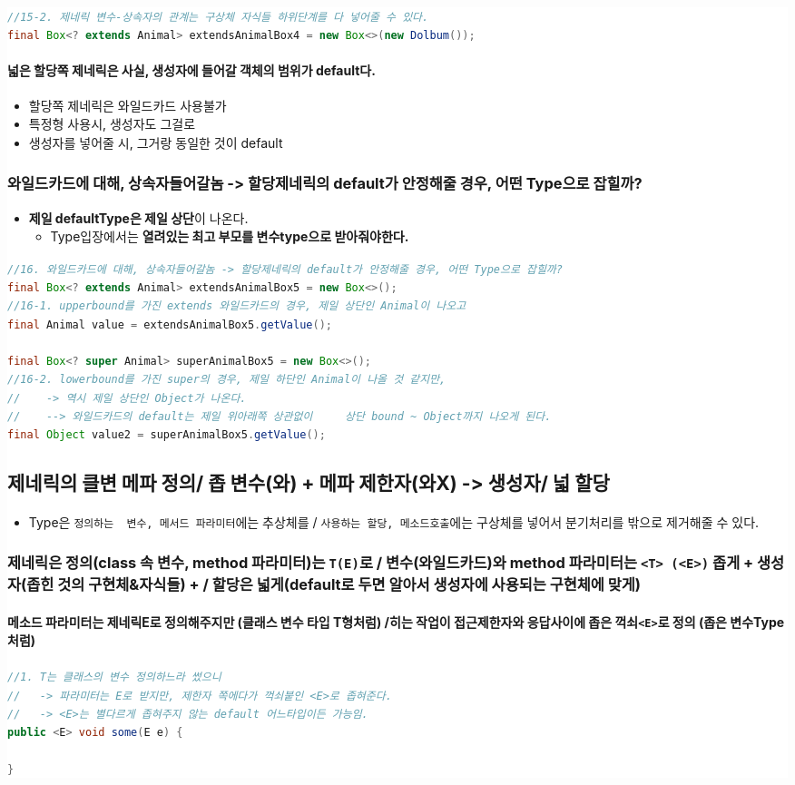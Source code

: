 ```java
//15-2. 제네릭 변수-상속자의 관계는 구상체 자식들 하위단계를 다 넣어줄 수 있다.
final Box<? extends Animal> extendsAnimalBox4 = new Box<>(new Dolbum()); 
```





#### 넓은 할당쪽 제네릭은 사실, 생성자에 들어갈 객체의 범위가 default다.

- 할당쪽 제네릭은 와일드카드 사용불가
- 특정형 사용시, 생성자도 그걸로
- 생성자를 넣어줄 시, 그거랑 동일한 것이 default







### 와일드카드에 대해, 상속자들어갈놈 -> 할당제네릭의 default가 안정해줄 경우, 어떤 Type으로 잡힐까?

- **제일 defaultType은 제일 상단**이 나온다.
    - Type입장에서는 **열려있는 최고 부모를 변수type으로 받아줘야한다.**

```java
//16. 와일드카드에 대해, 상속자들어갈놈 -> 할당제네릭의 default가 안정해줄 경우, 어떤 Type으로 잡힐까?
final Box<? extends Animal> extendsAnimalBox5 = new Box<>();
//16-1. upperbound를 가진 extends 와일드카드의 경우, 제일 상단인 Animal이 나오고
final Animal value = extendsAnimalBox5.getValue();

final Box<? super Animal> superAnimalBox5 = new Box<>();
//16-2. lowerbound를 가진 super의 경우, 제일 하단인 Animal이 나올 것 같지만, 
//    -> 역시 제일 상단인 Object가 나온다.
//    --> 와일드카드의 default는 제일 위아래쪽 상관없이     상단 bound ~ Object까지 나오게 된다.
final Object value2 = superAnimalBox5.getValue();
```






## 제네릭의 클변 메파 정의/ 좁 변수(와) + 메파 제한자(와X) -> 생성자/ 넓 할당

- Type은 `정의하는  변수, 메서드 파라미터`에는 추상체를 / `사용하는 할당, 메소드호출`에는 구상체를 넣어서 분기처리를 밖으로 제거해줄 수 있다.



### 제네릭은 **정의(class 속 변수, method 파라미터)는 `T(E)`로 / 변수(와일드카드)와 method 파라미터는 `<T> (<E>)` 좁게 + 생성자(좁힌 것의  구현체&자식들) +  / 할당은 넓게(default로 두면 알아서 생성자에 사용되는 구현체에 맞게)**

#### 메소드 파라미터는 제네릭E로 정의해주지만 (클래스 변수 타입 T형처럼)  /히는 작업이 접근제한자와 응답사이에  좁은 꺽쇠`<E>`로 정의 (좁은 변수Type처럼)

```java
//1. T는 클래스의 변수 정의하느라 썼으니
//   -> 파라미터는 E로 받지만, 제한자 쪽에다가 꺽쇠붙인 <E>로 좁혀준다.
//   -> <E>는 별다르게 좁혀주지 않는 default 어느타입이든 가능임.
public <E> void some(E e) {

}
```
